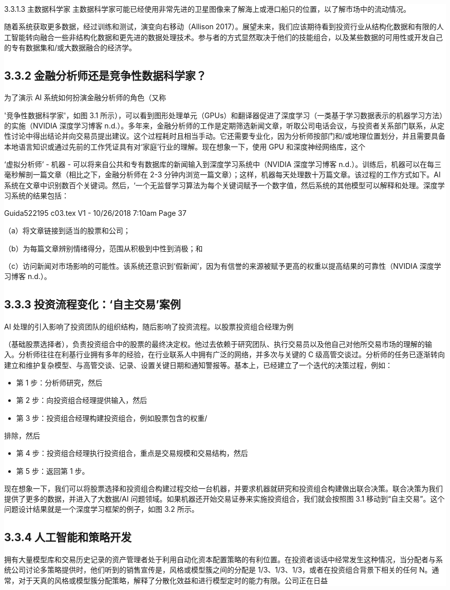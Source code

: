 3.3.1.3 主数据科学家 主数据科学家可能已经使用非常先进的卫星图像来了解海上或港口船只的位置，以了解市场中的流动情况。

随着系统获取更多数据，经过训练和测试，演变向右移动（Allison 2017）。展望未来，我们应该期待看到投资行业从结构化数据和有限的人工智能转向融合一些非结构化数据和更先进的数据处理技术。参与者的方式显然取决于他们的技能组合，以及某些数据的可用性或开发自己的专有数据集和/或大数据融合的经济学。

## 3.3.2 金融分析师还是竞争性数据科学家？

为了演示 AI 系统如何扮演金融分析师的角色（又称

'竞争性数据科学家'，如图 3.1 所示），可以看到图形处理单元（GPUs）和翻译器促进了深度学习（一类基于学习数据表示的机器学习方法）的实施（NVIDIA 深度学习博客 n.d.）。多年来，金融分析师的工作是定期筛选新闻文章，听取公司电话会议，与投资者关系部门联系，从定性讨论中得出结论并向交易员提出建议。这个过程耗时且相当手动。它还需要专业化，因为分析师按部门和/或地理位置划分，并且需要具备本地语言知识或通过先前的工作凭证具有对‘家庭’行业的理解。现在想象一下，使用 GPU 和深度神经网络库，这个

‘虚拟分析师’ - 机器 - 可以将来自公共和专有数据库的新闻输入到深度学习系统中（NVIDIA 深度学习博客 n.d.）。训练后，机器可以在每三毫秒解剖一篇文章（相比之下，金融分析师在 2-3 分钟内浏览一篇文章）；这样，机器每天处理数十万篇文章。该过程的工作方式如下。AI 系统在文章中识别数百个关键词。然后，‘一个无监督学习算法为每个关键词赋予一个数字值，然后系统的其他模型可以解释和处理。深度学习系统的结果包括：

Guida522195 c03.tex V1 - 10/26/2018 7:10am Page 37

（a）将文章链接到适当的股票和公司；

（b）为每篇文章辨别情绪得分，范围从积极到中性到消极；和

（c）访问新闻对市场影响的可能性。该系统还意识到‘假新闻’，因为有信誉的来源被赋予更高的权重以提高结果的可靠性（NVIDIA 深度学习博客 n.d.）。

## 3.3.3 投资流程变化：‘自主交易’案例

AI 处理的引入影响了投资团队的组织结构，随后影响了投资流程。以股票投资组合经理为例

（基础股票选择者），负责投资组合中的股票的最终决定权。他过去依赖于研究团队、执行交易员以及他自己对他所交易市场的理解的输入。分析师往往在利基行业拥有多年的经验，在行业联系人中拥有广泛的网络，并多次与关键的 C 级高管交谈过。分析师的任务已逐渐转向建立和维护复杂模型、与高管交谈、记录、设置关键日期和通知警报等。基本上，已经建立了一个迭代的决策过程，例如：

- 第 1 步：分析师研究，然后

- 第 2 步：向投资组合经理提供输入，然后

- 第 3 步：投资组合经理构建投资组合，例如股票包含的权重/

排除，然后

- 第 4 步：投资组合经理执行投资组合，重点是交易规模和交易结构，然后

- 第 5 步：返回第 1 步。

现在想象一下，我们可以将股票选择和投资组合构建过程交给一台机器，并要求机器就研究和投资组合构建做出联合决策。联合决策为我们提供了更多的数据，并进入了大数据/AI 问题领域。如果机器还开始交易证券来实施投资组合，我们就会按照图 3.1 移动到“自主交易”。这个问题设计结果就是一个深度学习框架的例子，如图 3.2 所示。

## 3.3.4 人工智能和策略开发

拥有大量模型库和交易历史记录的资产管理者处于利用自动化资本配置策略的有利位置。在投资者谈话中经常发生这种情况，当分配者与系统公司讨论多策略提供时，他们听到的销售宣传是，风格或模型簇之间的分配是 1/3、1/3、1/3，或者在投资组合背景下相关的任何 N。通常，对于天真的风格或模型簇分配策略，解释了分散化效益和进行模型定时的能力有限。公司正在日益
